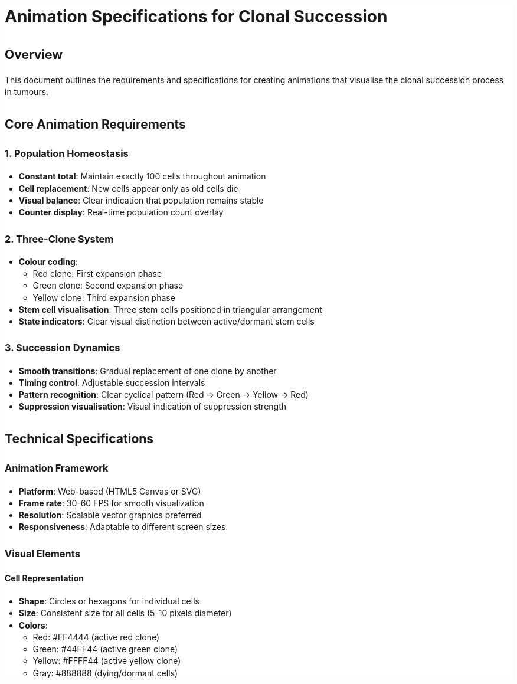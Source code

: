 # Animation Specifications for Clonal Succession

## Overview
This document outlines the requirements and specifications for creating animations that visualise the clonal succession process in tumours.

## Core Animation Requirements

### 1. Population Homeostasis
- **Constant total**: Maintain exactly 100 cells throughout animation
- **Cell replacement**: New cells appear only as old cells die
- **Visual balance**: Clear indication that population remains stable
- **Counter display**: Real-time population count overlay

### 2. Three-Clone System
- **Colour coding**: 
  - Red clone: First expansion phase
  - Green clone: Second expansion phase
  - Yellow clone: Third expansion phase
- **Stem cell visualisation**: Three stem cells positioned in triangular arrangement
- **State indicators**: Clear visual distinction between active/dormant stem cells

### 3. Succession Dynamics
- **Smooth transitions**: Gradual replacement of one clone by another
- **Timing control**: Adjustable succession intervals
- **Pattern recognition**: Clear cyclical pattern (Red → Green → Yellow → Red)
- **Suppression visualisation**: Visual indication of suppression strength

## Technical Specifications

### Animation Framework
- **Platform**: Web-based (HTML5 Canvas or SVG)
- **Frame rate**: 30-60 FPS for smooth visualization
- **Resolution**: Scalable vector graphics preferred
- **Responsiveness**: Adaptable to different screen sizes

### Visual Elements

#### Cell Representation
- **Shape**: Circles or hexagons for individual cells
- **Size**: Consistent size for all cells (5-10 pixels diameter)
- **Colors**: 
  - Red: #FF4444 (active red clone)
  - Green: #44FF44 (active green clone)
  - Yellow: #FFFF44 (active yellow clone)
  - Gray: #888888 (dying/dormant cells)
